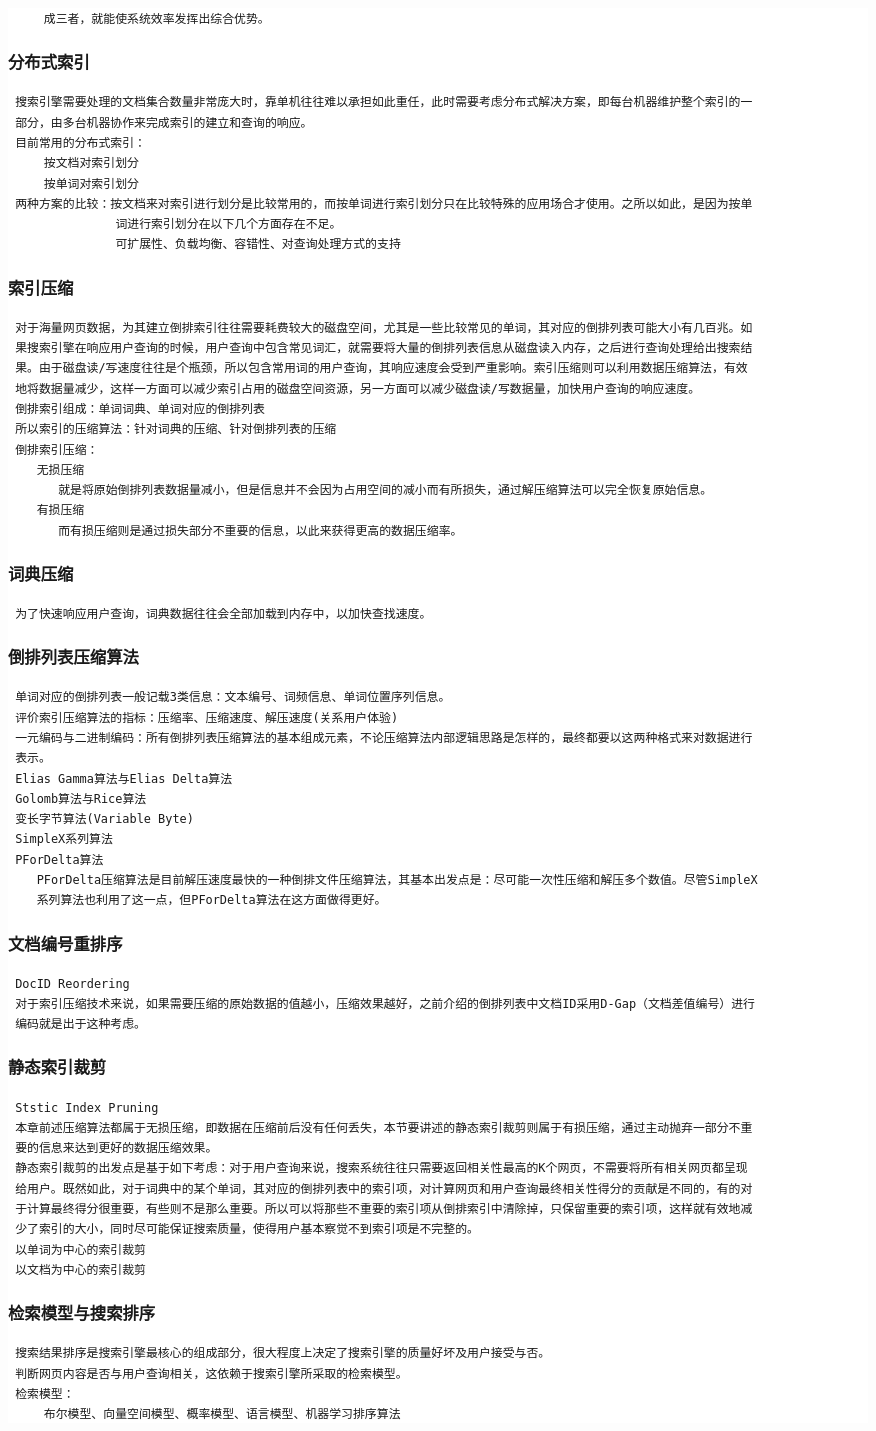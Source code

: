          成三者，就能使系统效率发挥出综合优势。
 ### 分布式索引
     搜索引擎需要处理的文档集合数量非常庞大时，靠单机往往难以承担如此重任，此时需要考虑分布式解决方案，即每台机器维护整个索引的一
     部分，由多台机器协作来完成索引的建立和查询的响应。
     目前常用的分布式索引：
         按文档对索引划分
         按单词对索引划分
     两种方案的比较：按文档来对索引进行划分是比较常用的，而按单词进行索引划分只在比较特殊的应用场合才使用。之所以如此，是因为按单
                   词进行索引划分在以下几个方面存在不足。
                   可扩展性、负载均衡、容错性、对查询处理方式的支持
 ### 索引压缩
     对于海量网页数据，为其建立倒排索引往往需要耗费较大的磁盘空间，尤其是一些比较常见的单词，其对应的倒排列表可能大小有几百兆。如
     果搜索引擎在响应用户查询的时候，用户查询中包含常见词汇，就需要将大量的倒排列表信息从磁盘读入内存，之后进行查询处理给出搜索结
     果。由于磁盘读/写速度往往是个瓶颈，所以包含常用词的用户查询，其响应速度会受到严重影响。索引压缩则可以利用数据压缩算法，有效
     地将数据量减少，这样一方面可以减少索引占用的磁盘空间资源，另一方面可以减少磁盘读/写数据量，加快用户查询的响应速度。                  
     倒排索引组成：单词词典、单词对应的倒排列表
     所以索引的压缩算法：针对词典的压缩、针对倒排列表的压缩
     倒排索引压缩：
        无损压缩
           就是将原始倒排列表数据量减小，但是信息并不会因为占用空间的减小而有所损失，通过解压缩算法可以完全恢复原始信息。
        有损压缩
           而有损压缩则是通过损失部分不重要的信息，以此来获得更高的数据压缩率。
 ### 词典压缩
     为了快速响应用户查询，词典数据往往会全部加载到内存中，以加快查找速度。 
 ### 倒排列表压缩算法
     单词对应的倒排列表一般记载3类信息：文本编号、词频信息、单词位置序列信息。
     评价索引压缩算法的指标：压缩率、压缩速度、解压速度(关系用户体验)
     一元编码与二进制编码：所有倒排列表压缩算法的基本组成元素，不论压缩算法内部逻辑思路是怎样的，最终都要以这两种格式来对数据进行
     表示。
     Elias Gamma算法与Elias Delta算法
     Golomb算法与Rice算法
     变长字节算法(Variable Byte)
     SimpleX系列算法
     PForDelta算法
        PForDelta压缩算法是目前解压速度最快的一种倒排文件压缩算法，其基本出发点是：尽可能一次性压缩和解压多个数值。尽管SimpleX
        系列算法也利用了这一点，但PForDelta算法在这方面做得更好。
 ### 文档编号重排序
     DocID Reordering
     对于索引压缩技术来说，如果需要压缩的原始数据的值越小，压缩效果越好，之前介绍的倒排列表中文档ID采用D-Gap（文档差值编号）进行
     编码就是出于这种考虑。 
 ### 静态索引裁剪
     Ststic Index Pruning
     本章前述压缩算法都属于无损压缩，即数据在压缩前后没有任何丢失，本节要讲述的静态索引裁剪则属于有损压缩，通过主动抛弃一部分不重
     要的信息来达到更好的数据压缩效果。 
     静态索引裁剪的出发点是基于如下考虑：对于用户查询来说，搜索系统往往只需要返回相关性最高的K个网页，不需要将所有相关网页都呈现
     给用户。既然如此，对于词典中的某个单词，其对应的倒排列表中的索引项，对计算网页和用户查询最终相关性得分的贡献是不同的，有的对
     于计算最终得分很重要，有些则不是那么重要。所以可以将那些不重要的索引项从倒排索引中清除掉，只保留重要的索引项，这样就有效地减
     少了索引的大小，同时尽可能保证搜索质量，使得用户基本察觉不到索引项是不完整的。
     以单词为中心的索引裁剪
     以文档为中心的索引裁剪
 ### 检索模型与搜索排序
     搜索结果排序是搜索引擎最核心的组成部分，很大程度上决定了搜索引擎的质量好坏及用户接受与否。
     判断网页内容是否与用户查询相关，这依赖于搜索引擎所采取的检索模型。
     检索模型：
         布尔模型、向量空间模型、概率模型、语言模型、机器学习排序算法
         